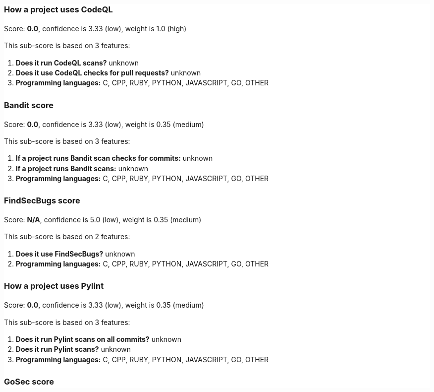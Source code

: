 
### How a project uses CodeQL

Score: **0.0**, confidence is 3.33 (low), weight is 1.0 (high)





This sub-score is based on 3 features:



1.  **Does it run CodeQL scans?** unknown
1.  **Does it use CodeQL checks for pull requests?** unknown
1.  **Programming languages:** C, CPP, RUBY, PYTHON, JAVASCRIPT, GO, OTHER


### Bandit score

Score: **0.0**, confidence is 3.33 (low), weight is 0.35 (medium)





This sub-score is based on 3 features:



1.  **If a project runs Bandit scan checks for commits:** unknown
1.  **If a project runs Bandit scans:** unknown
1.  **Programming languages:** C, CPP, RUBY, PYTHON, JAVASCRIPT, GO, OTHER


### FindSecBugs score

Score: **N/A**, confidence is 5.0 (low), weight is 0.35 (medium)





This sub-score is based on 2 features:



1.  **Does it use FindSecBugs?** unknown
1.  **Programming languages:** C, CPP, RUBY, PYTHON, JAVASCRIPT, GO, OTHER


### How a project uses Pylint

Score: **0.0**, confidence is 3.33 (low), weight is 0.35 (medium)





This sub-score is based on 3 features:



1.  **Does it run Pylint scans on all commits?** unknown
1.  **Does it run Pylint scans?** unknown
1.  **Programming languages:** C, CPP, RUBY, PYTHON, JAVASCRIPT, GO, OTHER


### GoSec score
